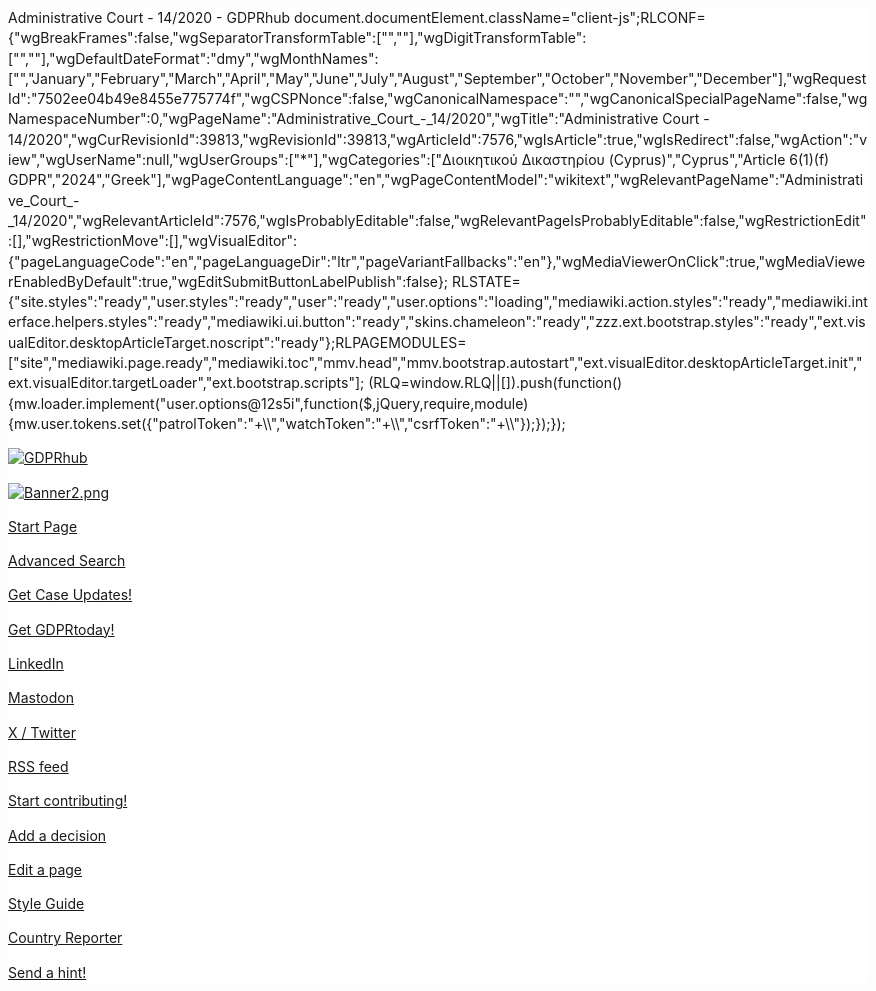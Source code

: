 Administrative Court - 14/2020 - GDPRhub document.documentElement.className="client-js";RLCONF={"wgBreakFrames":false,"wgSeparatorTransformTable":\["",""\],"wgDigitTransformTable":\["",""\],"wgDefaultDateFormat":"dmy","wgMonthNames":\["","January","February","March","April","May","June","July","August","September","October","November","December"\],"wgRequestId":"7502ee04b49e8455e775774f","wgCSPNonce":false,"wgCanonicalNamespace":"","wgCanonicalSpecialPageName":false,"wgNamespaceNumber":0,"wgPageName":"Administrative\_Court\_-\_14/2020","wgTitle":"Administrative Court - 14/2020","wgCurRevisionId":39813,"wgRevisionId":39813,"wgArticleId":7576,"wgIsArticle":true,"wgIsRedirect":false,"wgAction":"view","wgUserName":null,"wgUserGroups":\["\*"\],"wgCategories":\["Διοικητικού Δικαστηρίου (Cyprus)","Cyprus","Article 6(1)(f) GDPR","2024","Greek"\],"wgPageContentLanguage":"en","wgPageContentModel":"wikitext","wgRelevantPageName":"Administrative\_Court\_-\_14/2020","wgRelevantArticleId":7576,"wgIsProbablyEditable":false,"wgRelevantPageIsProbablyEditable":false,"wgRestrictionEdit":\[\],"wgRestrictionMove":\[\],"wgVisualEditor":{"pageLanguageCode":"en","pageLanguageDir":"ltr","pageVariantFallbacks":"en"},"wgMediaViewerOnClick":true,"wgMediaViewerEnabledByDefault":true,"wgEditSubmitButtonLabelPublish":false}; RLSTATE={"site.styles":"ready","user.styles":"ready","user":"ready","user.options":"loading","mediawiki.action.styles":"ready","mediawiki.interface.helpers.styles":"ready","mediawiki.ui.button":"ready","skins.chameleon":"ready","zzz.ext.bootstrap.styles":"ready","ext.visualEditor.desktopArticleTarget.noscript":"ready"};RLPAGEMODULES=\["site","mediawiki.page.ready","mediawiki.toc","mmv.head","mmv.bootstrap.autostart","ext.visualEditor.desktopArticleTarget.init","ext.visualEditor.targetLoader","ext.bootstrap.scripts"\]; (RLQ=window.RLQ||\[\]).push(function(){mw.loader.implement("user.options@12s5i",function($,jQuery,require,module){mw.user.tokens.set({"patrolToken":"+\\\\","watchToken":"+\\\\","csrfToken":"+\\\\"});});});                    

[![GDPRhub](/images/gdprhub_v5_150.png)](/index.php?title=Welcome_to_GDPRhub "Visit the main page")

[![Banner2.png](/images/5/57/Banner2.png)](https://gdprhub.eu/index.php?title=GDPRtoday)

[Start Page](/index.php?title=Welcome_to_GDPRhub)

[Advanced Search](/index.php?title=Advanced_Search)

[Get Case Updates!](#)

[Get GDPRtoday!](/index.php?title=GDPRtoday)

[LinkedIn](https://www.linkedin.com/showcase/gdprhub)

[Mastodon](https://mastodon.social/@GDPRhub)

[X / Twitter](https://www.twitter.com/GDPRhub)

[RSS feed](https://gdprhub.eu/index.php?title=Special:NewPages&feed=atom&hideredirs=1&limit=10&render=1)

[Start contributing!](#)

[Add a decision](/index.php?title=How_to_add_a_new_decision)

[Edit a page](/index.php?title=How_to_edit_a_page_on_GDPRhub)

[Style Guide](/index.php?title=GDPRhub_style_guide)

[Country Reporter](https://gdprmgmt.noyb.eu/become_country_reporter)

[Send a hint!](mailto:GDPRhub@noyb.eu?subject=GDPRhub%20-%20hint&body=Thank%20you%20for%20sending%20us%20a%20hint!%0A%0AIf%20you%20want%20to%20send%20us%20details%20about%20a%20case%20that%20is%20not%20on%20GDPRhub%20yet%2C%20please%20fill%20out%20the%20form%20below!%0AIf%20you%20want%20to%20send%20us%20any%20other%20information%2C%20just%20delete%20this%20text.%0A%0A%3D%3D%3D%20General%20Details%20%3D%3D%3D%0A%0ALink%20to%20the%20decision%20\(attach%20document%20if%20not%20public\)%3A%0ADPA%2FCourt%3A%0ACountry%3A%0ADate%3A%0A%0A%3D%3D%3D%20Factual%20Summary%20in%20English%20%3D%3D%3D%0A%0A-%3E%20What%20happened%20in%20this%20case%3F%0A%0A%3D%3D%3D%20Summary%20of%20the%20Dispute%20in%20English%20%3D%3D%3D%0A%0A-%3E%20What%20was%20the%20core%20dispute%20about%3F%0A%0A%3D%3D%3D%20Summary%20of%20the%20Holding%20in%20English%20%3D%3D%3D%0A%0A-%3E%20What%20is%20the%20core%20take%20away%20from%20the%20decision%3F%0A%0A%0AThank%20you%20for%20your%20support!%0Anoyb.eu%20team)
